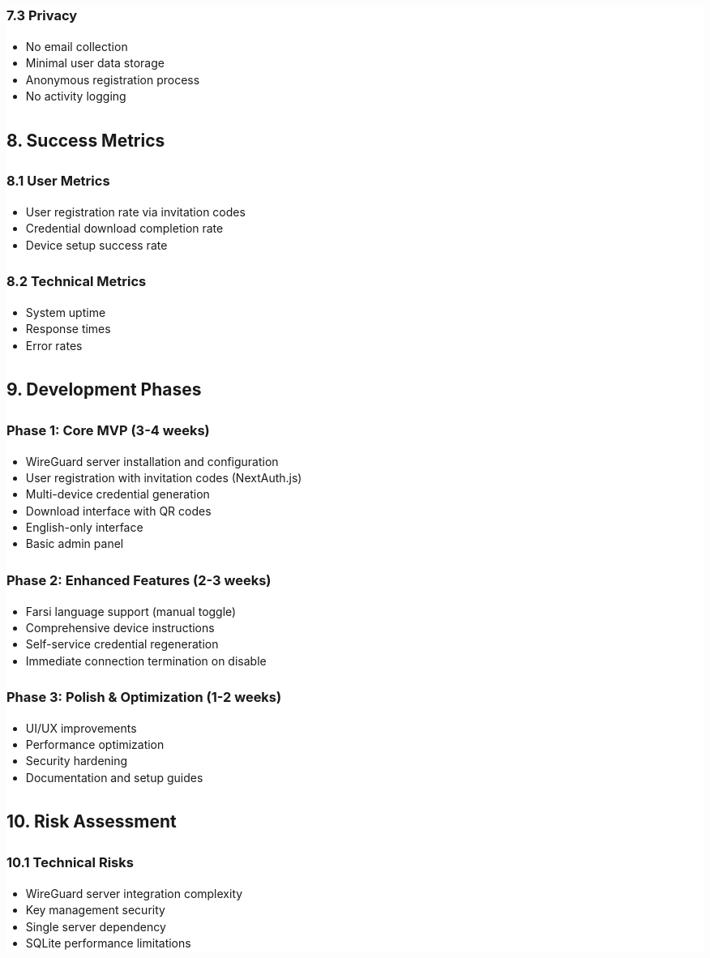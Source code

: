 ### 7.3 Privacy
- No email collection
- Minimal user data storage
- Anonymous registration process
- No activity logging

## 8. Success Metrics

### 8.1 User Metrics
- User registration rate via invitation codes
- Credential download completion rate
- Device setup success rate

### 8.2 Technical Metrics
- System uptime
- Response times
- Error rates

## 9. Development Phases

### Phase 1: Core MVP (3-4 weeks)
- WireGuard server installation and configuration
- User registration with invitation codes (NextAuth.js)
- Multi-device credential generation
- Download interface with QR codes
- English-only interface
- Basic admin panel

### Phase 2: Enhanced Features (2-3 weeks)
- Farsi language support (manual toggle)
- Comprehensive device instructions
- Self-service credential regeneration
- Immediate connection termination on disable

### Phase 3: Polish & Optimization (1-2 weeks)
- UI/UX improvements
- Performance optimization
- Security hardening
- Documentation and setup guides

## 10. Risk Assessment

### 10.1 Technical Risks
- WireGuard server integration complexity
- Key management security
- Single server dependency
- SQLite performance limitations
